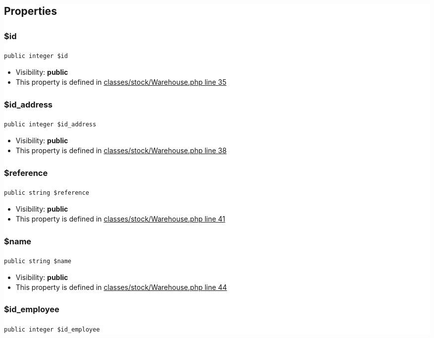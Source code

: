 


Properties
----------


### <a name="property-$id"></a>$id

    public integer $id





* Visibility: **public**
* This property is defined in [classes/stock/Warehouse.php line 35](https://github.com/PrestaShop/PrestaShop/blob/1.6.1.1/classes/stock/Warehouse.php#L35)


### <a name="property-$id_address"></a>$id_address

    public integer $id_address





* Visibility: **public**
* This property is defined in [classes/stock/Warehouse.php line 38](https://github.com/PrestaShop/PrestaShop/blob/1.6.1.1/classes/stock/Warehouse.php#L38)


### <a name="property-$reference"></a>$reference

    public string $reference





* Visibility: **public**
* This property is defined in [classes/stock/Warehouse.php line 41](https://github.com/PrestaShop/PrestaShop/blob/1.6.1.1/classes/stock/Warehouse.php#L41)


### <a name="property-$name"></a>$name

    public string $name





* Visibility: **public**
* This property is defined in [classes/stock/Warehouse.php line 44](https://github.com/PrestaShop/PrestaShop/blob/1.6.1.1/classes/stock/Warehouse.php#L44)


### <a name="property-$id_employee"></a>$id_employee

    public integer $id_employee



